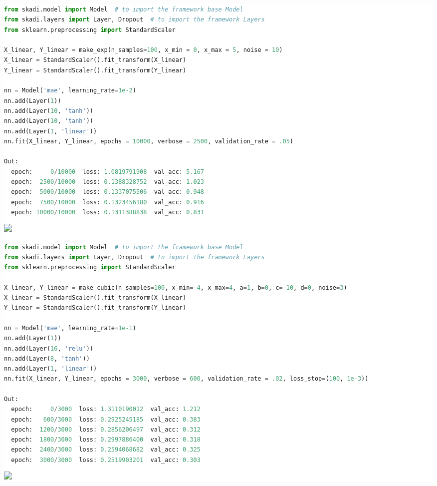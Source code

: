```Python
from skadi.model import Model  # to import the framework base Model
from skadi.layers import Layer, Dropout  # to import the framework Layers
from sklearn.preprocessing import StandardScaler 

X_linear, Y_linear = make_exp(n_samples=100, x_min = 0, x_max = 5, noise = 10)
X_linear = StandardScaler().fit_transform(X_linear)
Y_linear = StandardScaler().fit_transform(Y_linear)

nn = Model('mae', learning_rate=1e-2)
nn.add(Layer(1))
nn.add(Layer(10, 'tanh'))
nn.add(Layer(10, 'tanh'))
nn.add(Layer(1, 'linear'))
nn.fit(X_linear, Y_linear, epochs = 10000, verbose = 2500, validation_rate = .05)

Out:
  epoch:     0/10000  loss: 1.0819791908  val_acc: 5.167
  epoch:  2500/10000  loss: 0.1388328752  val_acc: 1.023
  epoch:  5000/10000  loss: 0.1337075506  val_acc: 0.948
  epoch:  7500/10000  loss: 0.1323456180  val_acc: 0.916
  epoch: 10000/10000  loss: 0.1311388838  val_acc: 0.831
```
<img src = "https://user-images.githubusercontent.com/56659549/106914835-2a1c3380-66e4-11eb-90be-867a9bde28c1.png">


```Python
from skadi.model import Model  # to import the framework base Model
from skadi.layers import Layer, Dropout  # to import the framework Layers
from sklearn.preprocessing import StandardScaler 

X_linear, Y_linear = make_cubic(n_samples=100, x_min=-4, x_max=4, a=1, b=0, c=-10, d=0, noise=3)
X_linear = StandardScaler().fit_transform(X_linear)
Y_linear = StandardScaler().fit_transform(Y_linear)

nn = Model('mae', learning_rate=1e-1)
nn.add(Layer(1))
nn.add(Layer(16, 'relu'))
nn.add(Layer(8, 'tanh'))
nn.add(Layer(1, 'linear'))
nn.fit(X_linear, Y_linear, epochs = 3000, verbose = 600, validation_rate = .02, loss_stop=(100, 1e-3))

Out:
  epoch:     0/3000  loss: 1.3110190012  val_acc: 1.212
  epoch:   600/3000  loss: 0.2925245185  val_acc: 0.383
  epoch:  1200/3000  loss: 0.2856206497  val_acc: 0.312
  epoch:  1800/3000  loss: 0.2997886400  val_acc: 0.318
  epoch:  2400/3000  loss: 0.2594068682  val_acc: 0.325
  epoch:  3000/3000  loss: 0.2519903201  val_acc: 0.303
```
<img width = 350 src = "https://user-images.githubusercontent.com/56659549/106931690-9c494400-66f5-11eb-8d60-b08f83b91566.png">
